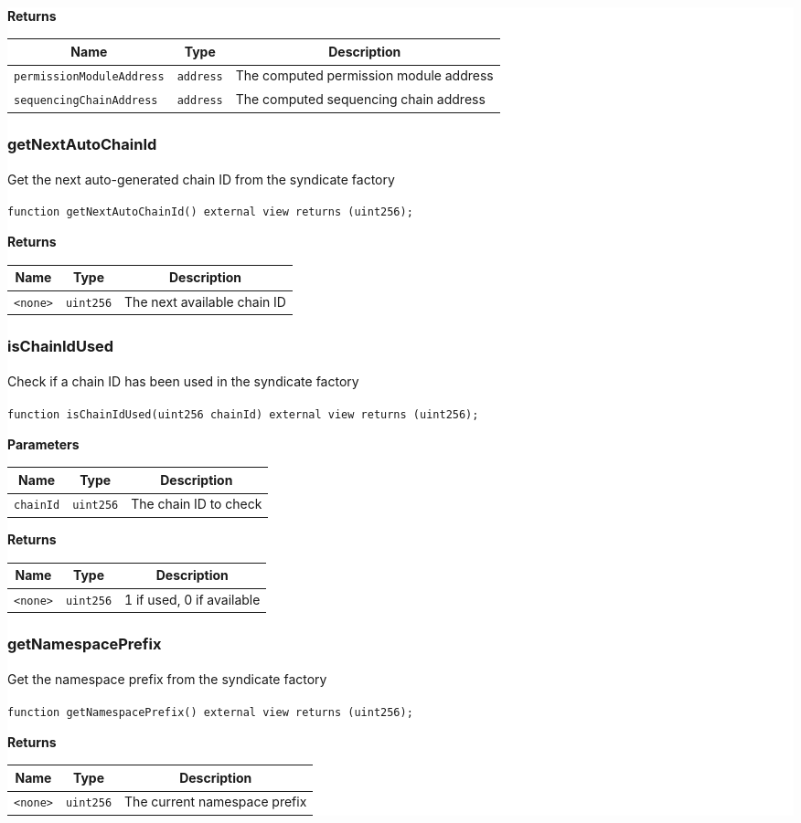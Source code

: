 **Returns**

|Name|Type|Description|
|----|----|-----------|
|`permissionModuleAddress`|`address`|The computed permission module address|
|`sequencingChainAddress`|`address`|The computed sequencing chain address|


### getNextAutoChainId

Get the next auto-generated chain ID from the syndicate factory


```solidity
function getNextAutoChainId() external view returns (uint256);
```
**Returns**

|Name|Type|Description|
|----|----|-----------|
|`<none>`|`uint256`|The next available chain ID|


### isChainIdUsed

Check if a chain ID has been used in the syndicate factory


```solidity
function isChainIdUsed(uint256 chainId) external view returns (uint256);
```
**Parameters**

|Name|Type|Description|
|----|----|-----------|
|`chainId`|`uint256`|The chain ID to check|

**Returns**

|Name|Type|Description|
|----|----|-----------|
|`<none>`|`uint256`|1 if used, 0 if available|


### getNamespacePrefix

Get the namespace prefix from the syndicate factory


```solidity
function getNamespacePrefix() external view returns (uint256);
```
**Returns**

|Name|Type|Description|
|----|----|-----------|
|`<none>`|`uint256`|The current namespace prefix|
